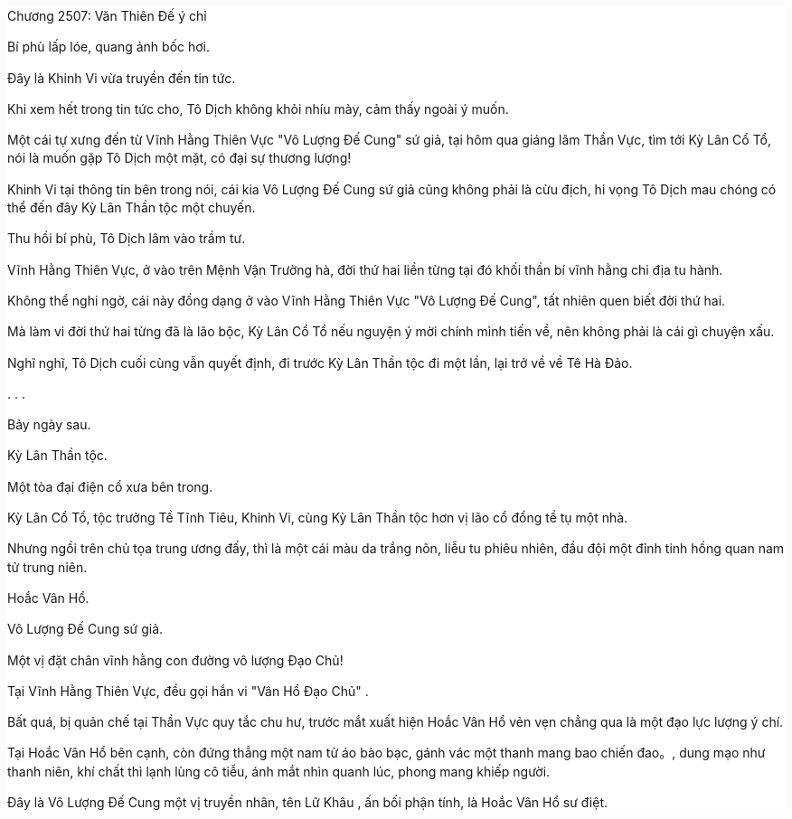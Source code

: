 




Chương 2507: Văn Thiên Đế ý chỉ


Bí phù lấp lóe, quang ảnh bốc hơi.

Đây là Khinh Vi vừa truyền đến tin tức.

Khi xem hết trong tin tức cho, Tô Dịch không khỏi nhíu mày, cảm thấy ngoài ý muốn.

Một cái tự xưng đến từ Vĩnh Hằng Thiên Vực "Vô Lượng Đế Cung" sứ giả, tại hôm qua giáng lâm Thần Vực, tìm tới Kỳ Lân Cổ Tổ, nói là muốn gặp Tô Dịch một mặt, có đại sự thương lượng!

Khinh Vi tại thông tin bên trong nói, cái kia Vô Lượng Đế Cung sứ giả cũng không phải là cừu địch, hi vọng Tô Dịch mau chóng có thể đến đây Kỳ Lân Thần tộc một chuyến.

Thu hồi bí phù, Tô Dịch lâm vào trầm tư.

Vĩnh Hằng Thiên Vực, ở vào trên Mệnh Vận Trường hà, đời thứ hai liền từng tại đó khối thần bí vĩnh hằng chi địa tu hành.

Không thể nghi ngờ, cái này đồng dạng ở vào Vĩnh Hằng Thiên Vực "Vô Lượng Đế Cung", tất nhiên quen biết đời thứ hai.

Mà làm vi đời thứ hai từng đã là lão bộc, Kỳ Lân Cổ Tổ nếu nguyện ý mời chính mình tiến về, nên không phải là cái gì chuyện xấu.

Nghĩ nghĩ, Tô Dịch cuối cùng vẫn quyết định, đi trước Kỳ Lân Thần tộc đi một lần, lại trở về về Tê Hà Đảo.

. . .

Bảy ngày sau.

Kỳ Lân Thần tộc.

Một tòa đại điện cổ xưa bên trong.

Kỳ Lân Cổ Tổ, tộc trưởng Tề Tĩnh Tiêu, Khinh Vi, cùng Kỳ Lân Thần tộc hơn vị lão cổ đổng tề tụ một nhà.

Nhưng ngồi trên chủ tọa trung ương đấy, thì là một cái màu da trắng nõn, liễu tu phiêu nhiên, đầu đội một đỉnh tinh hồng quan nam tử trung niên.

Hoắc Vân Hổ.

Vô Lượng Đế Cung sứ giả.

Một vị đặt chân vĩnh hằng con đường vô lượng Đạo Chủ!

Tại Vĩnh Hằng Thiên Vực, đều gọi hắn vi "Vân Hổ Đạo Chủ" .

Bất quá, bị quản chế tại Thần Vực quy tắc chu hư, trước mắt xuất hiện Hoắc Vân Hổ vẻn vẹn chẳng qua là một đạo lực lượng ý chí.

Tại Hoắc Vân Hổ bên cạnh, còn đứng thẳng một nam tử áo bào bạc, gánh vác một thanh mang bao chiến đao。, dung mạo như thanh niên, khí chất thì lạnh lùng cô tiễu, ánh mắt nhìn quanh lúc, phong mang khiếp người.

Đây là Vô Lượng Đế Cung một vị truyền nhân, tên Lữ Khâu , ấn bối phận tính, là Hoắc Vân Hổ sư điệt.
